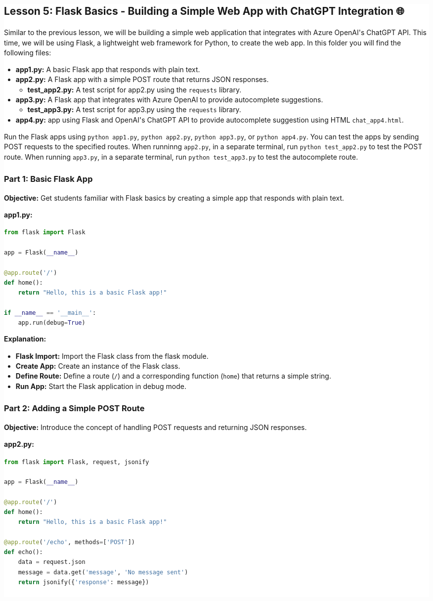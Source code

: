 ## Lesson 5: Flask Basics - Building a Simple Web App with ChatGPT Integration 🌐 

Similar to the previous lesson, we will be building a simple web application that integrates with Azure OpenAI's ChatGPT API. This time, we will be using Flask, a lightweight web framework for Python, to create the web app. In this folder you will find the following files:

- **app1.py:** A basic Flask app that responds with plain text.
- **app2.py:** A Flask app with a simple POST route that returns JSON responses.
  - **test_app2.py:** A test script for app2.py using the `requests` library.
- **app3.py:** A Flask app that integrates with Azure OpenAI to provide autocomplete suggestions.
  - **test_app3.py:** A test script for app3.py using the `requests` library.
- **app4.py:** app using Flask and OpenAI's ChatGPT API to provide autocomplete suggestion using HTML `chat_app4.html`.

Run the Flask apps using `python app1.py`, `python app2.py`, `python app3.py`, or `python app4.py`. You can test the apps by sending POST requests to the specified routes. When runninng `app2.py`, in a separate terminal, run `python test_app2.py` to test the POST route. When running `app3.py`, in a separate terminal, run `python test_app3.py` to test the autocomplete route.

### Part 1: Basic Flask App  
   
**Objective:** Get students familiar with Flask basics by creating a simple app that responds with plain text.  
   
**app1.py:**  
```python  
from flask import Flask  
   
app = Flask(__name__)  
   
@app.route('/')  
def home():  
    return "Hello, this is a basic Flask app!"  
   
if __name__ == '__main__':  
    app.run(debug=True)  
```  
   
**Explanation:**  
- **Flask Import:** Import the Flask class from the flask module.  
- **Create App:** Create an instance of the Flask class.  
- **Define Route:** Define a route (`/`) and a corresponding function (`home`) that returns a simple string.  
- **Run App:** Start the Flask application in debug mode.  
   
### Part 2: Adding a Simple POST Route  
   
**Objective:** Introduce the concept of handling POST requests and returning JSON responses.  
   
**app2.py:**  
```python  
from flask import Flask, request, jsonify  
   
app = Flask(__name__)  
   
@app.route('/')  
def home():  
    return "Hello, this is a basic Flask app!"  
   
@app.route('/echo', methods=['POST'])  
def echo():  
    data = request.json  
    message = data.get('message', 'No message sent')  
    return jsonify({'response': message})  
   
```